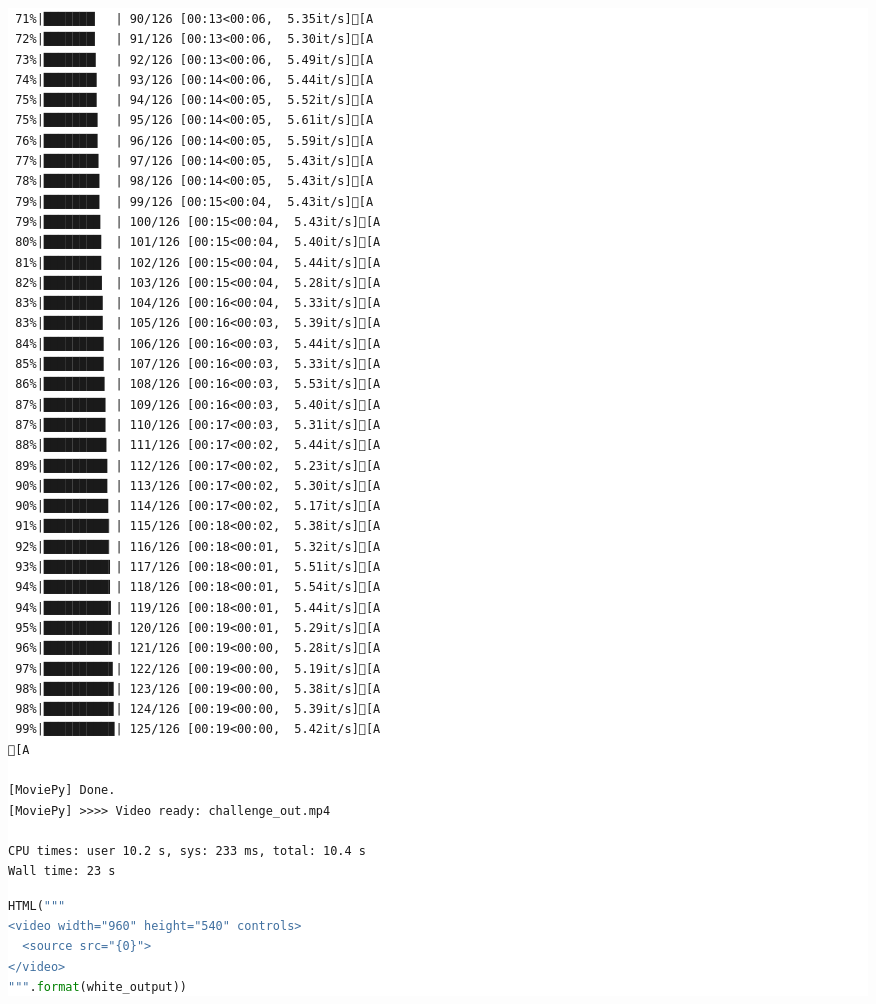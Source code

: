      71%|███████▏  | 90/126 [00:13<00:06,  5.35it/s][A
     72%|███████▏  | 91/126 [00:13<00:06,  5.30it/s][A
     73%|███████▎  | 92/126 [00:13<00:06,  5.49it/s][A
     74%|███████▍  | 93/126 [00:14<00:06,  5.44it/s][A
     75%|███████▍  | 94/126 [00:14<00:05,  5.52it/s][A
     75%|███████▌  | 95/126 [00:14<00:05,  5.61it/s][A
     76%|███████▌  | 96/126 [00:14<00:05,  5.59it/s][A
     77%|███████▋  | 97/126 [00:14<00:05,  5.43it/s][A
     78%|███████▊  | 98/126 [00:14<00:05,  5.43it/s][A
     79%|███████▊  | 99/126 [00:15<00:04,  5.43it/s][A
     79%|███████▉  | 100/126 [00:15<00:04,  5.43it/s][A
     80%|████████  | 101/126 [00:15<00:04,  5.40it/s][A
     81%|████████  | 102/126 [00:15<00:04,  5.44it/s][A
     82%|████████▏ | 103/126 [00:15<00:04,  5.28it/s][A
     83%|████████▎ | 104/126 [00:16<00:04,  5.33it/s][A
     83%|████████▎ | 105/126 [00:16<00:03,  5.39it/s][A
     84%|████████▍ | 106/126 [00:16<00:03,  5.44it/s][A
     85%|████████▍ | 107/126 [00:16<00:03,  5.33it/s][A
     86%|████████▌ | 108/126 [00:16<00:03,  5.53it/s][A
     87%|████████▋ | 109/126 [00:16<00:03,  5.40it/s][A
     87%|████████▋ | 110/126 [00:17<00:03,  5.31it/s][A
     88%|████████▊ | 111/126 [00:17<00:02,  5.44it/s][A
     89%|████████▉ | 112/126 [00:17<00:02,  5.23it/s][A
     90%|████████▉ | 113/126 [00:17<00:02,  5.30it/s][A
     90%|█████████ | 114/126 [00:17<00:02,  5.17it/s][A
     91%|█████████▏| 115/126 [00:18<00:02,  5.38it/s][A
     92%|█████████▏| 116/126 [00:18<00:01,  5.32it/s][A
     93%|█████████▎| 117/126 [00:18<00:01,  5.51it/s][A
     94%|█████████▎| 118/126 [00:18<00:01,  5.54it/s][A
     94%|█████████▍| 119/126 [00:18<00:01,  5.44it/s][A
     95%|█████████▌| 120/126 [00:19<00:01,  5.29it/s][A
     96%|█████████▌| 121/126 [00:19<00:00,  5.28it/s][A
     97%|█████████▋| 122/126 [00:19<00:00,  5.19it/s][A
     98%|█████████▊| 123/126 [00:19<00:00,  5.38it/s][A
     98%|█████████▊| 124/126 [00:19<00:00,  5.39it/s][A
     99%|█████████▉| 125/126 [00:19<00:00,  5.42it/s][A
    [A

    [MoviePy] Done.
    [MoviePy] >>>> Video ready: challenge_out.mp4 
    
    CPU times: user 10.2 s, sys: 233 ms, total: 10.4 s
    Wall time: 23 s



```python
HTML("""
<video width="960" height="540" controls>
  <source src="{0}">
</video>
""".format(white_output))
```
